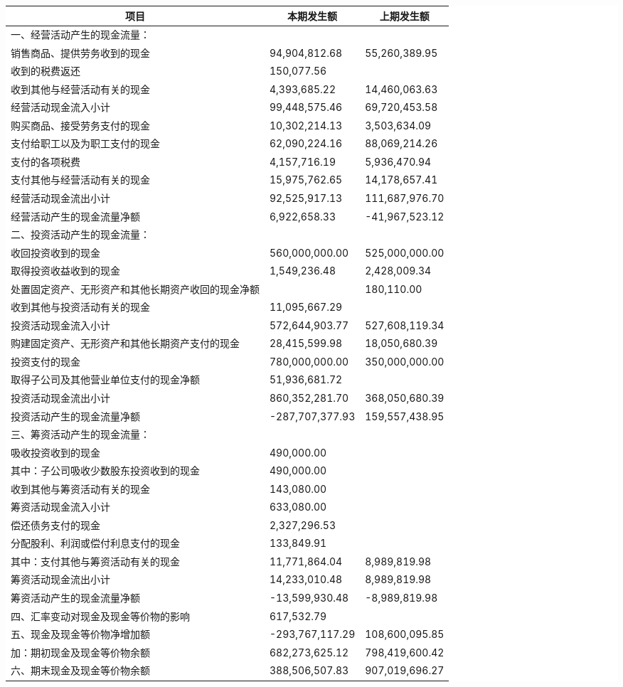 | 项目|本期发生额|上期发生额|
| ---|---|---|
| 一、经营活动产生的现金流量：|||
| 销售商品、提供劳务收到的现金|94,904,812.68|55,260,389.95|
| 收到的税费返还|150,077.56||
| 收到其他与经营活动有关的现金|4,393,685.22|14,460,063.63|
| 经营活动现金流入小计|99,448,575.46|69,720,453.58|
| 购买商品、接受劳务支付的现金|10,302,214.13|3,503,634.09|
| 支付给职工以及为职工支付的现金|62,090,224.16|88,069,214.26|
| 支付的各项税费|4,157,716.19|5,936,470.94|
| 支付其他与经营活动有关的现金|15,975,762.65|14,178,657.41|
| 经营活动现金流出小计|92,525,917.13|111,687,976.70|
| 经营活动产生的现金流量净额|6,922,658.33|-41,967,523.12|
| 二、投资活动产生的现金流量：|||
| 收回投资收到的现金|560,000,000.00|525,000,000.00|
| 取得投资收益收到的现金|1,549,236.48|2,428,009.34|
| 处置固定资产、无形资产和其他长期资产收回的现金净额||180,110.00|
| 收到其他与投资活动有关的现金|11,095,667.29||
| 投资活动现金流入小计|572,644,903.77|527,608,119.34|
| 购建固定资产、无形资产和其他长期资产支付的现金|28,415,599.98|18,050,680.39|
| 投资支付的现金|780,000,000.00|350,000,000.00|
| 取得子公司及其他营业单位支付的现金净额|51,936,681.72||
| 投资活动现金流出小计|860,352,281.70|368,050,680.39|
| 投资活动产生的现金流量净额|-287,707,377.93|159,557,438.95|
| 三、筹资活动产生的现金流量：|||
| 吸收投资收到的现金|490,000.00||
| 其中：子公司吸收少数股东投资收到的现金|490,000.00||
| 收到其他与筹资活动有关的现金|143,080.00||
| 筹资活动现金流入小计|633,080.00||
| 偿还债务支付的现金|2,327,296.53||
| 分配股利、利润或偿付利息支付的现金|133,849.91||
| 其中：支付其他与筹资活动有关的现金|11,771,864.04|8,989,819.98|
| 筹资活动现金流出小计|14,233,010.48|8,989,819.98|
| 筹资活动产生的现金流量净额|-13,599,930.48|-8,989,819.98|
| 四、汇率变动对现金及现金等价物的影响|617,532.79||
| 五、现金及现金等价物净增加额|-293,767,117.29|108,600,095.85|
| 加：期初现金及现金等价物余额|682,273,625.12|798,419,600.42|
| 六、期末现金及现金等价物余额|388,506,507.83|907,019,696.27|  
